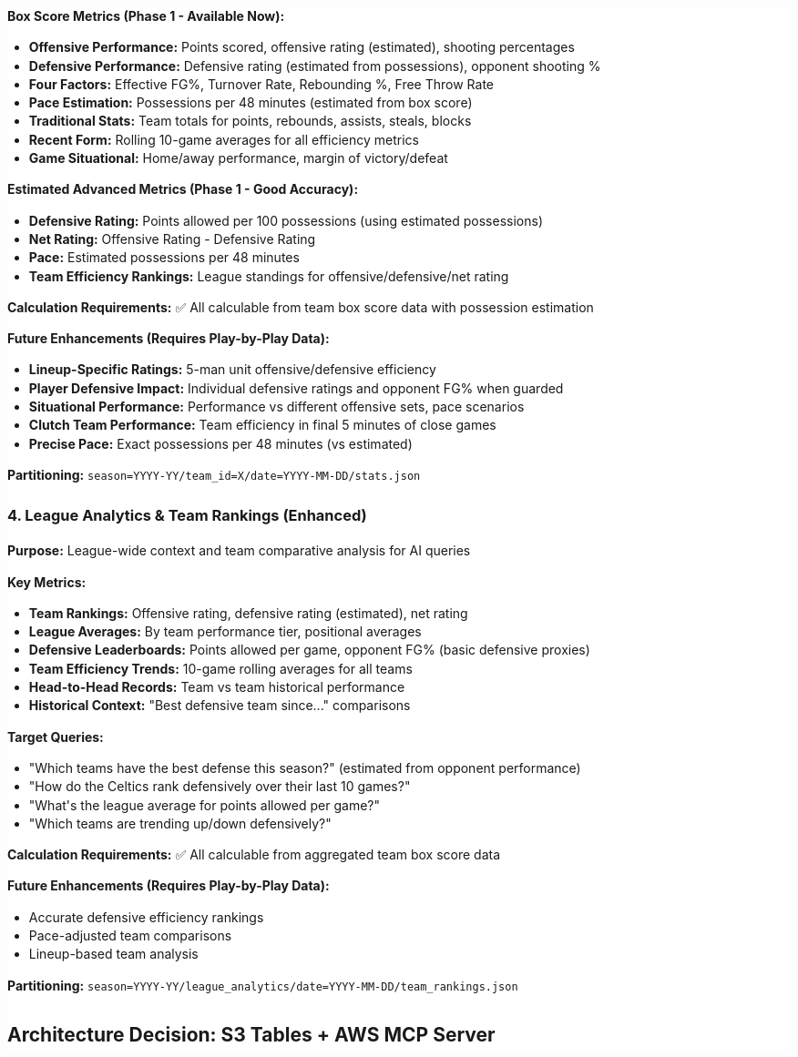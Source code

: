 **Box Score Metrics (Phase 1 - Available Now):**
- **Offensive Performance:** Points scored, offensive rating (estimated), shooting percentages
- **Defensive Performance:** Defensive rating (estimated from possessions), opponent shooting %
- **Four Factors:** Effective FG%, Turnover Rate, Rebounding %, Free Throw Rate  
- **Pace Estimation:** Possessions per 48 minutes (estimated from box score)
- **Traditional Stats:** Team totals for points, rebounds, assists, steals, blocks
- **Recent Form:** Rolling 10-game averages for all efficiency metrics
- **Game Situational:** Home/away performance, margin of victory/defeat

**Estimated Advanced Metrics (Phase 1 - Good Accuracy):**
- **Defensive Rating:** Points allowed per 100 possessions (using estimated possessions)
- **Net Rating:** Offensive Rating - Defensive Rating
- **Pace:** Estimated possessions per 48 minutes
- **Team Efficiency Rankings:** League standings for offensive/defensive/net rating

**Calculation Requirements:** ✅ All calculable from team box score data with possession estimation

**Future Enhancements (Requires Play-by-Play Data):**
- **Lineup-Specific Ratings:** 5-man unit offensive/defensive efficiency
- **Player Defensive Impact:** Individual defensive ratings and opponent FG% when guarded  
- **Situational Performance:** Performance vs different offensive sets, pace scenarios
- **Clutch Team Performance:** Team efficiency in final 5 minutes of close games
- **Precise Pace:** Exact possessions per 48 minutes (vs estimated)

**Partitioning:** `season=YYYY-YY/team_id=X/date=YYYY-MM-DD/stats.json`

### 4. League Analytics & Team Rankings (Enhanced)

**Purpose:** League-wide context and team comparative analysis for AI queries

**Key Metrics:**
- **Team Rankings:** Offensive rating, defensive rating (estimated), net rating
- **League Averages:** By team performance tier, positional averages
- **Defensive Leaderboards:** Points allowed per game, opponent FG% (basic defensive proxies)
- **Team Efficiency Trends:** 10-game rolling averages for all teams
- **Head-to-Head Records:** Team vs team historical performance
- **Historical Context:** "Best defensive team since..." comparisons

**Target Queries:**
- "Which teams have the best defense this season?" (estimated from opponent performance)
- "How do the Celtics rank defensively over their last 10 games?"
- "What's the league average for points allowed per game?"
- "Which teams are trending up/down defensively?"

**Calculation Requirements:** ✅ All calculable from aggregated team box score data

**Future Enhancements (Requires Play-by-Play Data):**
- Accurate defensive efficiency rankings
- Pace-adjusted team comparisons
- Lineup-based team analysis

**Partitioning:** `season=YYYY-YY/league_analytics/date=YYYY-MM-DD/team_rankings.json`

## Architecture Decision: S3 Tables + AWS MCP Server
